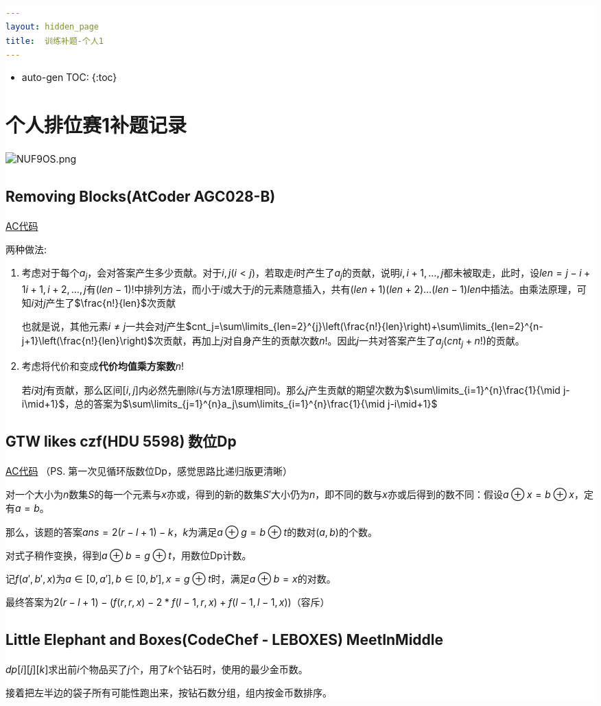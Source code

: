 ```yaml
---
layout: hidden_page
title:  训练补题-个人1
---
```


* auto-gen TOC:
{:toc}
# 个人排位赛1补题记录

<img src="https://s1.ax1x.com/2020/06/23/NUF9OS.png" alt="NUF9OS.png" title="NUF9OS.png" />

## Removing Blocks(AtCoder AGC028-B)

[AC代码](#AtCoder-AGC028-B)

两种做法:

1.  考虑对于每个$a_j$，会对答案产生多少贡献。对于$i,j(i<j)$，若取走$i$时产生了$a_j$的贡献，说明$i,i+1,\dots,j$都未被取走，此时，设$len=j-i+1$$i+1,i+2,\dots,j$有$(len-1)!$中排列方法，而小于$i$或大于$j$的元素随意插入，共有$(len+1)(len+2)\dots(len-1)len$中插法。由乘法原理，可知$i$对$j$产生了$\frac{n!}{len}$次贡献

    也就是说，其他元素$i\ne j$一共会对$j$产生$cnt_j=\sum\limits_{len=2}^{j}\left(\frac{n!}{len}\right)+\sum\limits_{len=2}^{n-j+1}\left(\frac{n!}{len}\right)$次贡献，再加上$j$对自身产生的贡献次数$n!$。因此$j$一共对答案产生了$a_j(cnt_j+n!)$的贡献。

2.  考虑将代价和变成**代价均值乘方案数**$n!$

    若$i$对$j$有贡献，那么区间$[i,j]$内必然先删除$i$(与方法1原理相同)。那么$j$产生贡献的期望次数为$\sum\limits_{i=1}^{n}\frac{1}{\mid j-i\mid+1}$，总的答案为$\sum\limits_{j=1}^{n}a_j\sum\limits_{i=1}^{n}\frac{1}{\mid j-i\mid+1}$



## GTW likes czf(HDU 5598) 数位Dp

[AC代码](#HDU-5598) （PS. 第一次见循环版数位Dp，感觉思路比递归版更清晰）

对一个大小为$n$数集$S$的每一个元素与$x$亦或，得到的新的数集$S'$大小仍为$n$，即不同的数与$x$亦或后得到的数不同：假设$a\oplus x=b\oplus x$，定有$a=b$。

那么，该题的答案$ans=2(r-l+1)-k$，$k$为满足$a\oplus g=b\oplus t$的数对$(a,b)$的个数。

对式子稍作变换，得到$a\oplus b=g\oplus t$，用数位Dp计数。

记$f(a', b',x)$为$a\in[0,a'],b\in[0,b'],x=g\oplus t$时，满足$a\oplus b=x$的对数。

最终答案为$2(r-l+1)-(f(r,r,x)-2*f(l-1,r,x)+f(l-1,l-1,x))$（容斥）



## Little Elephant and Boxes(CodeChef - LEBOXES) MeetInMiddle

$dp[i][j][k]$求出前$i$个物品买了$j$个，用了$k$个钻石时，使用的最少金币数。

接着把左半边的袋子所有可能性跑出来，按钻石数分组，组内按金币数排序。
